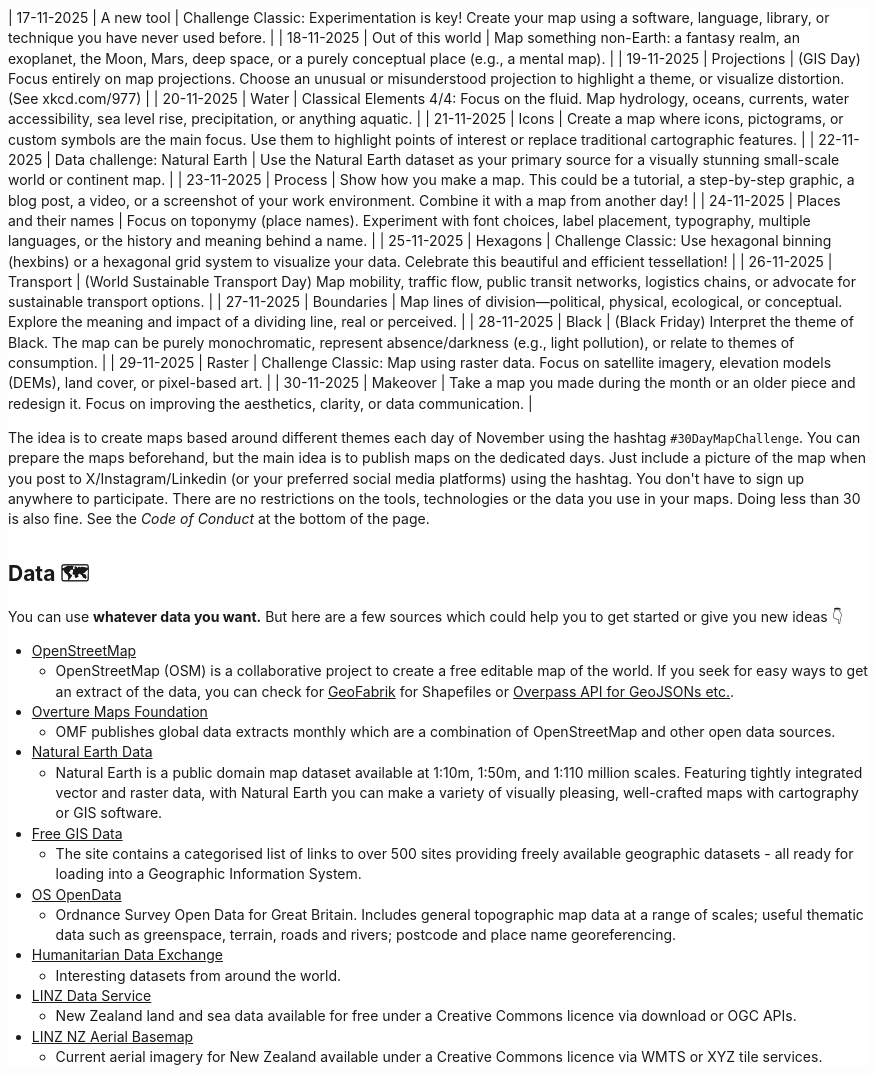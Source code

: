 | 17-11-2025 | A new tool            | Challenge Classic: Experimentation is key! Create your map using a software, language, library, or technique you have never used before.                                                                                    |
| 18-11-2025 | Out of this world     | Map something non-Earth: a fantasy realm, an exoplanet, the Moon, Mars, deep space, or a purely conceptual place (e.g., a mental map).                                                                                         |
| 19-11-2025 | Projections           | (GIS Day) Focus entirely on map projections. Choose an unusual or misunderstood projection to highlight a theme, or visualize distortion. (See xkcd.com/977)                                                     |
| 20-11-2025 | Water                 | Classical Elements 4/4: Focus on the fluid. Map hydrology, oceans, currents, water accessibility, sea level rise, precipitation, or anything aquatic.                                                                                                  |
| 21-11-2025 | Icons                 | Create a map where icons, pictograms, or custom symbols are the main focus. Use them to highlight points of interest or replace traditional cartographic features.                                      |
| 22-11-2025 | Data challenge: Natural Earth | Use the Natural Earth dataset as your primary source for a visually stunning small-scale world or continent map.        |
| 23-11-2025 | Process               | Show how you make a map. This could be a tutorial, a step-by-step graphic, a blog post, a video, or a screenshot of your work environment. Combine it with a map from another day!        |
| 24-11-2025 | Places and their names | Focus on toponymy (place names). Experiment with font choices, label placement, typography, multiple languages, or the history and meaning behind a name.        |
| 25-11-2025 | Hexagons              | Challenge Classic: Use hexagonal binning (hexbins) or a hexagonal grid system to visualize your data. Celebrate this beautiful and efficient tessellation!                                                                                                          |
| 26-11-2025 | Transport             | (World Sustainable Transport Day) Map mobility, traffic flow, public transit networks, logistics chains, or advocate for sustainable transport options.                                               |
| 27-11-2025 | Boundaries            | Map lines of division—political, physical, ecological, or conceptual. Explore the meaning and impact of a dividing line, real or perceived.                                                                             |
| 28-11-2025 | Black                 | (Black Friday) Interpret the theme of Black. The map can be purely monochromatic, represent absence/darkness (e.g., light pollution), or relate to themes of consumption.                                     |
| 29-11-2025 | Raster                | Challenge Classic: Map using raster data. Focus on satellite imagery, elevation models (DEMs), land cover, or pixel-based art.                                     |
| 30-11-2025 | Makeover              | Take a map you made during the month or an older piece and redesign it. Focus on improving the aesthetics, clarity, or data communication.        |

The idea is to create maps based around different themes each day of November using the hashtag `#30DayMapChallenge`. You can prepare the maps beforehand, but the main idea is to publish maps on the dedicated days. Just include a picture of the map when you post to X/Instagram/Linkedin (or your preferred social media platforms) using the hashtag. You don't have to sign up anywhere to participate. There are no restrictions on the tools, technologies or the data you use in your maps. Doing less than 30 is also fine. See the *Code of Conduct* at the bottom of the page.

## Data 🗺

You can use **whatever data you want.** But here are a few sources which could help you to get started or give you new ideas 👇

- [OpenStreetMap](https://www.openstreetmap.org/)
	- OpenStreetMap (OSM) is a collaborative project to create a free editable map of the world. If you seek for easy ways to get an extract of the data, you can check for [GeoFabrik](https://www.geofabrik.de/data/download.html) for Shapefiles  or [Overpass API for GeoJSONs etc.](https://overpass-turbo.eu/).
- [Overture Maps Foundation](https://overturemaps.org/download/) 
	- OMF publishes global data extracts monthly which are a combination of OpenStreetMap and other open data sources.
- [Natural Earth Data](https://www.naturalearthdata.com/)
	- Natural Earth is a public domain map dataset available at 1:10m, 1:50m, and 1:110 million scales. Featuring tightly integrated vector and raster data, with Natural Earth you can make a variety of visually pleasing, well-crafted maps with cartography or GIS software.
- [Free GIS Data](https://freegisdata.rtwilson.com/)
	- The site contains a categorised list of links to over 500 sites providing freely available geographic datasets - all ready for loading into a Geographic Information System.
- [OS OpenData](https://www.ordnancesurvey.co.uk/opendatadownload/products.html)
	- Ordnance Survey Open Data for Great Britain. Includes general topographic map data at a range of scales; useful thematic data such as greenspace, terrain, roads and rivers; postcode and place name georeferencing.
- [Humanitarian Data Exchange](https://data.humdata.org/)
	- Interesting datasets from around the world.
- [LINZ Data Service](https://data.linz.govt.nz/)
	- New Zealand land and sea data available for free under a Creative Commons licence via download or OGC APIs.
- [LINZ NZ Aerial Basemap](https://basemaps.linz.govt.nz/)
	- Current aerial imagery for New Zealand available under a Creative Commons licence via WMTS or XYZ tile services.